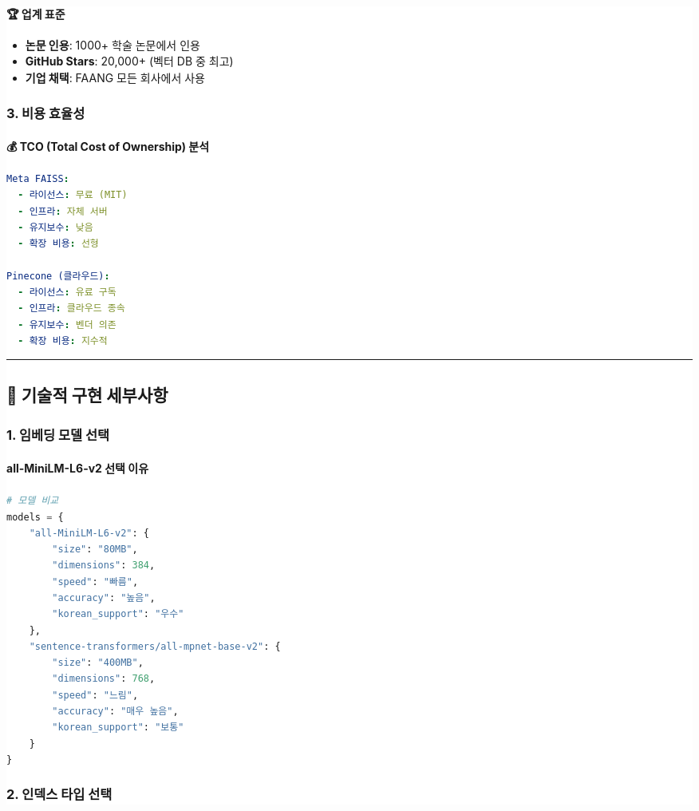 #### 🏆 업계 표준
- **논문 인용**: 1000+ 학술 논문에서 인용
- **GitHub Stars**: 20,000+ (벡터 DB 중 최고)
- **기업 채택**: FAANG 모든 회사에서 사용

### 3. 비용 효율성

#### 💰 TCO (Total Cost of Ownership) 분석
```yaml
Meta FAISS:
  - 라이선스: 무료 (MIT)
  - 인프라: 자체 서버
  - 유지보수: 낮음
  - 확장 비용: 선형

Pinecone (클라우드):
  - 라이선스: 유료 구독
  - 인프라: 클라우드 종속
  - 유지보수: 벤더 의존
  - 확장 비용: 지수적
```

---

## 🔧 기술적 구현 세부사항

### 1. 임베딩 모델 선택

#### all-MiniLM-L6-v2 선택 이유
```python
# 모델 비교
models = {
    "all-MiniLM-L6-v2": {
        "size": "80MB",
        "dimensions": 384,
        "speed": "빠름",
        "accuracy": "높음",
        "korean_support": "우수"
    },
    "sentence-transformers/all-mpnet-base-v2": {
        "size": "400MB",
        "dimensions": 768,
        "speed": "느림",
        "accuracy": "매우 높음",
        "korean_support": "보통"
    }
}
```

### 2. 인덱스 타입 선택
